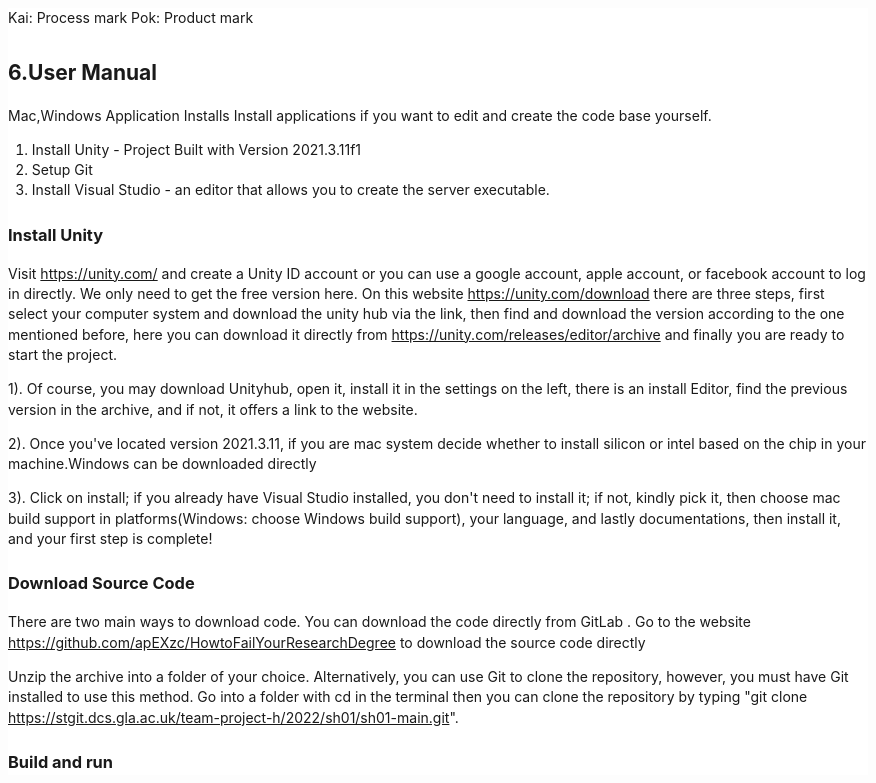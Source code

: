 Kai: Process mark
Pok: Product mark




## 6.User Manual
Mac,Windows
Application Installs
Install applications if you want to edit and create the code base yourself.
1. Install Unity - Project Built with Version 2021.3.11f1
2. Setup Git
3. Install Visual Studio - an editor that allows you to create the server executable.


### Install Unity

Visit https://unity.com/ and create a Unity ID account or you can use a google account, apple account, or facebook account to log in directly. We only need to get the free version here. On this website https://unity.com/download   there are three steps, first select your computer system and download the unity hub via the link, then find and download the version according to the one mentioned before, here you can download it directly from https://unity.com/releases/editor/archive and finally you are ready to start the project.

1).   Of course, you may download Unityhub, open it, install it in the settings on the left, there is an install Editor, find the previous version in the archive, and if not, it offers a link to the website.

 


2). Once you've located version 2021.3.11, if you are mac system decide whether to install silicon or intel based on the chip in your machine.Windows can be downloaded directly

 

3). Click on install; if you already have Visual Studio installed, you don't need to install it; if not, kindly pick it, then choose mac build support in platforms(Windows: choose Windows build support), your language, and lastly documentations, then install it, and your first step is complete!


 




### Download Source Code
There are two main ways to download code. You can download the code directly from GitLab . Go to the website https://github.com/apEXzc/HowtoFailYourResearchDegree
 to download the source code directly

 


Unzip the archive into a folder of your choice. Alternatively, you can use Git to clone the repository, however, you must have Git installed to use this method. Go into a folder with cd in the terminal then you can clone the repository by typing "git clone https://stgit.dcs.gla.ac.uk/team-project-h/2022/sh01/sh01-main.git".

### Build and run
